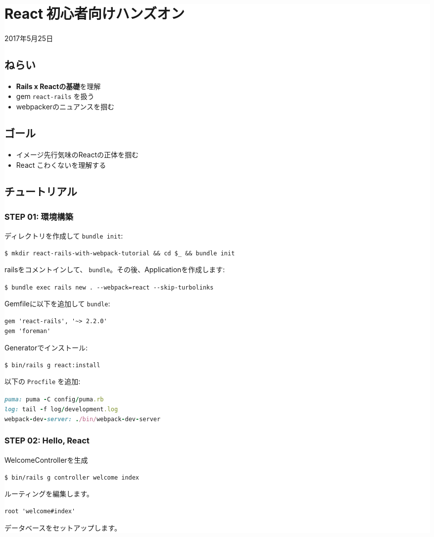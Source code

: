 # React 初心者向けハンズオン

2017年5月25日

## ねらい

- **Rails x Reactの基礎**を理解
- gem `react-rails` を扱う
- webpackerのニュアンスを掴む

## ゴール

- イメージ先行気味のReactの正体を掴む
- React こわくないを理解する

## チュートリアル

### STEP 01: 環境構築

ディレクトリを作成して `bundle init`:

    $ mkdir react-rails-with-webpack-tutorial && cd $_ && bundle init

railsをコメントインして、 `bundle`。その後、Applicationを作成します:

    $ bundle exec rails new . --webpack=react --skip-turbolinks

Gemfileに以下を追加して `bundle`:

    gem 'react-rails', '~> 2.2.0'
    gem 'foreman'

Generatorでインストール:

    $ bin/rails g react:install

以下の `Procfile` を追加:

```ruby
puma: puma -C config/puma.rb
log: tail -f log/development.log
webpack-dev-server: ./bin/webpack-dev-server
```

### STEP 02: Hello, React

WelcomeControllerを生成

    $ bin/rails g controller welcome index

ルーティングを編集します。

    root 'welcome#index'

データベースをセットアップします。
